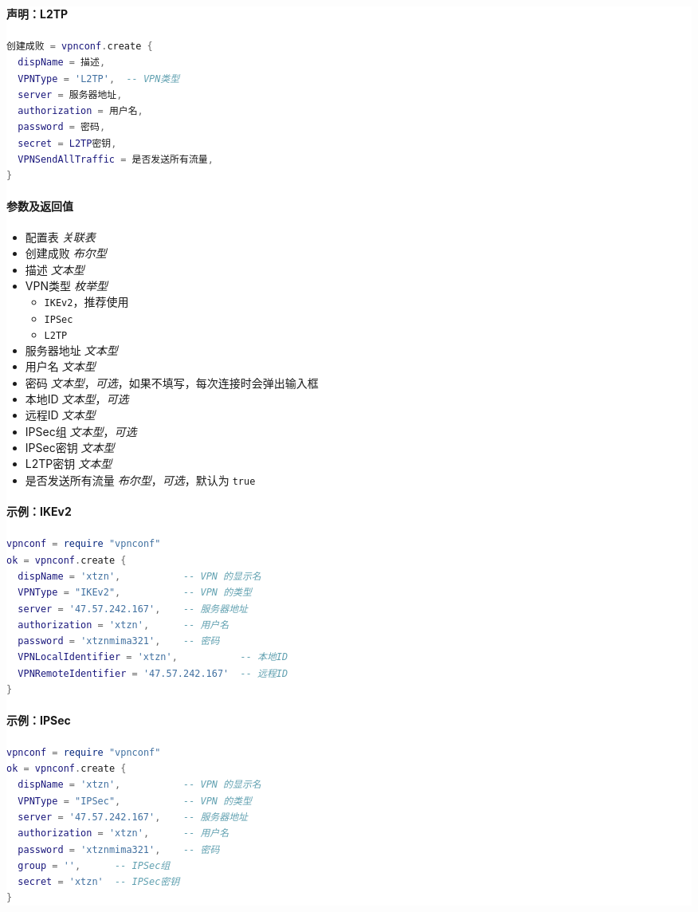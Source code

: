 #### 声明：L2TP

```lua
创建成败 = vpnconf.create {
  dispName = 描述,
  VPNType = 'L2TP',  -- VPN类型
  server = 服务器地址,
  authorization = 用户名,
  password = 密码,
  secret = L2TP密钥,
  VPNSendAllTraffic = 是否发送所有流量,
}
```

#### 参数及返回值

- 配置表 *关联表*
- 创建成败 *布尔型*
- 描述 *文本型*
- VPN类型 *枚举型*
  - `IKEv2`，推荐使用
  - `IPSec`
  - `L2TP`
- 服务器地址 *文本型*
- 用户名 *文本型*
- 密码 *文本型*，*可选*，如果不填写，每次连接时会弹出输入框
- 本地ID *文本型*，*可选*
- 远程ID *文本型*
- IPSec组 *文本型*，*可选*
- IPSec密钥 *文本型*
- L2TP密钥 *文本型*
- 是否发送所有流量 *布尔型*，*可选*，默认为 `true`

#### 示例：IKEv2

```lua title="vpnconf.create.ikev2"
vpnconf = require "vpnconf"
ok = vpnconf.create {
  dispName = 'xtzn',           -- VPN 的显示名
  VPNType = "IKEv2",           -- VPN 的类型
  server = '47.57.242.167',    -- 服务器地址
  authorization = 'xtzn',      -- 用户名
  password = 'xtznmima321',    -- 密码
  VPNLocalIdentifier = 'xtzn',           -- 本地ID
  VPNRemoteIdentifier = '47.57.242.167'  -- 远程ID
}
```

#### 示例：IPSec

```lua title="vpnconf.create.ipsec"
vpnconf = require "vpnconf"
ok = vpnconf.create {
  dispName = 'xtzn',           -- VPN 的显示名
  VPNType = "IPSec",           -- VPN 的类型
  server = '47.57.242.167',    -- 服务器地址
  authorization = 'xtzn',      -- 用户名
  password = 'xtznmima321',    -- 密码
  group = '',      -- IPSec组
  secret = 'xtzn'  -- IPSec密钥
}
```
